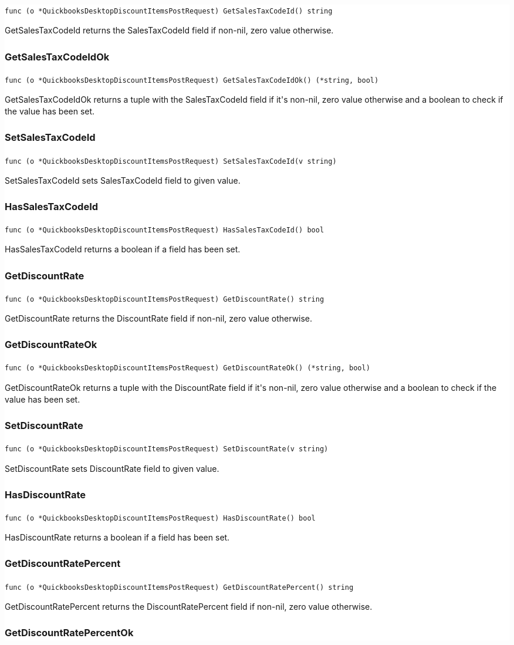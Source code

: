 `func (o *QuickbooksDesktopDiscountItemsPostRequest) GetSalesTaxCodeId() string`

GetSalesTaxCodeId returns the SalesTaxCodeId field if non-nil, zero value otherwise.

### GetSalesTaxCodeIdOk

`func (o *QuickbooksDesktopDiscountItemsPostRequest) GetSalesTaxCodeIdOk() (*string, bool)`

GetSalesTaxCodeIdOk returns a tuple with the SalesTaxCodeId field if it's non-nil, zero value otherwise
and a boolean to check if the value has been set.

### SetSalesTaxCodeId

`func (o *QuickbooksDesktopDiscountItemsPostRequest) SetSalesTaxCodeId(v string)`

SetSalesTaxCodeId sets SalesTaxCodeId field to given value.

### HasSalesTaxCodeId

`func (o *QuickbooksDesktopDiscountItemsPostRequest) HasSalesTaxCodeId() bool`

HasSalesTaxCodeId returns a boolean if a field has been set.

### GetDiscountRate

`func (o *QuickbooksDesktopDiscountItemsPostRequest) GetDiscountRate() string`

GetDiscountRate returns the DiscountRate field if non-nil, zero value otherwise.

### GetDiscountRateOk

`func (o *QuickbooksDesktopDiscountItemsPostRequest) GetDiscountRateOk() (*string, bool)`

GetDiscountRateOk returns a tuple with the DiscountRate field if it's non-nil, zero value otherwise
and a boolean to check if the value has been set.

### SetDiscountRate

`func (o *QuickbooksDesktopDiscountItemsPostRequest) SetDiscountRate(v string)`

SetDiscountRate sets DiscountRate field to given value.

### HasDiscountRate

`func (o *QuickbooksDesktopDiscountItemsPostRequest) HasDiscountRate() bool`

HasDiscountRate returns a boolean if a field has been set.

### GetDiscountRatePercent

`func (o *QuickbooksDesktopDiscountItemsPostRequest) GetDiscountRatePercent() string`

GetDiscountRatePercent returns the DiscountRatePercent field if non-nil, zero value otherwise.

### GetDiscountRatePercentOk
